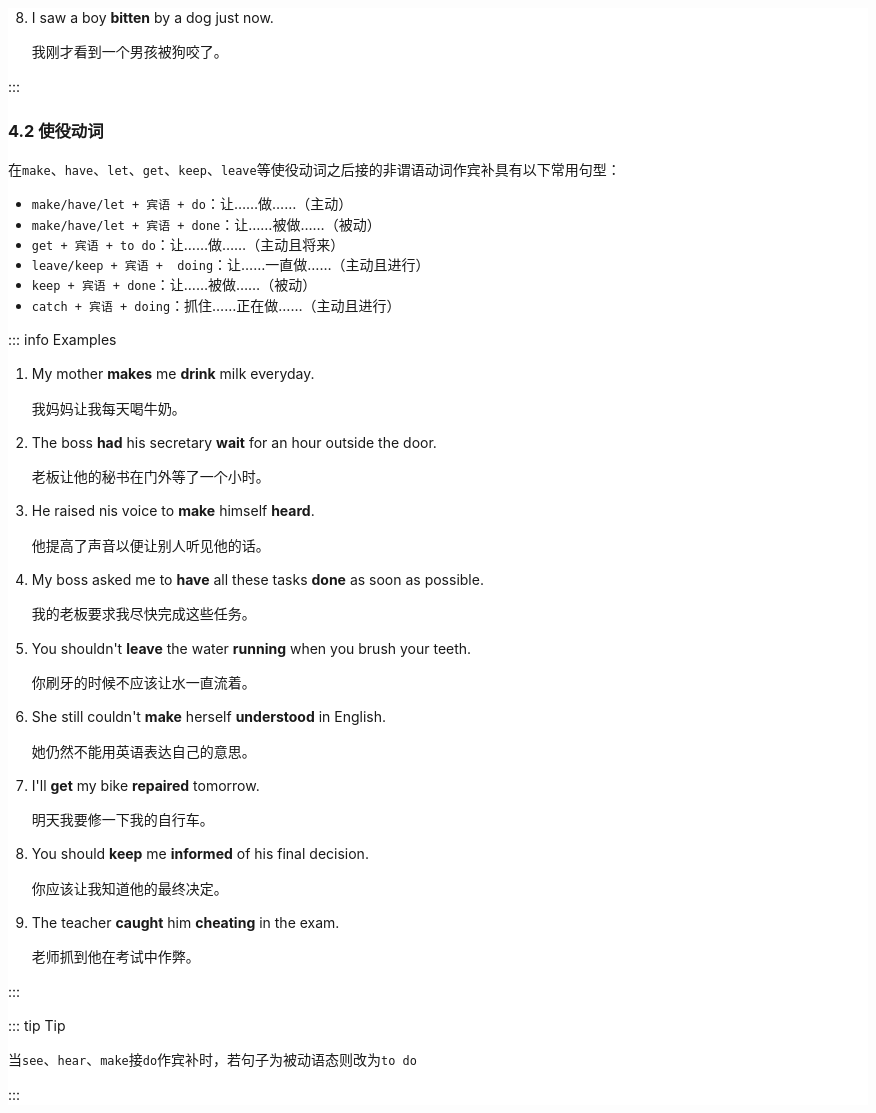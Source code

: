 8. I saw a boy **bitten** by a dog just now.

    我刚才看到一个男孩被狗咬了。

:::

### 4.2 使役动词

在`make`、`have`、`let`、`get`、`keep`、`leave`等使役动词之后接的非谓语动词作宾补具有以下常用句型：

- `make/have/let + 宾语 + do`：让……做……（主动）
- `make/have/let + 宾语 + done`：让……被做……（被动）
- `get + 宾语 + to do`：让……做……（主动且将来）
- `leave/keep + 宾语 +  doing`：让……一直做……（主动且进行）
- `keep + 宾语 + done`：让……被做……（被动）
- `catch + 宾语 + doing`：抓住……正在做……（主动且进行）

::: info Examples

1. My mother **makes** me **drink** milk everyday.

    我妈妈让我每天喝牛奶。

2. The boss **had** his secretary **wait** for an hour outside the door.

    老板让他的秘书在门外等了一个小时。

3. He raised nis voice to **make** himself **heard**.

    他提高了声音以便让别人听见他的话。

4. My boss asked me to **have** all these tasks **done** as soon as possible.

    我的老板要求我尽快完成这些任务。

5. You shouldn't **leave** the water **running** when you brush your teeth.

    你刷牙的时候不应该让水一直流着。

6. She still couldn't **make** herself **understood** in English.

    她仍然不能用英语表达自己的意思。

7. I'll **get** my bike **repaired** tomorrow.

    明天我要修一下我的自行车。

8. You should **keep** me **informed** of his final decision.

    你应该让我知道他的最终决定。

9. The teacher **caught** him **cheating** in the exam.

    老师抓到他在考试中作弊。

:::

::: tip Tip

当`see`、`hear`、`make`接`do`作宾补时，若句子为被动语态则改为`to do`

:::
